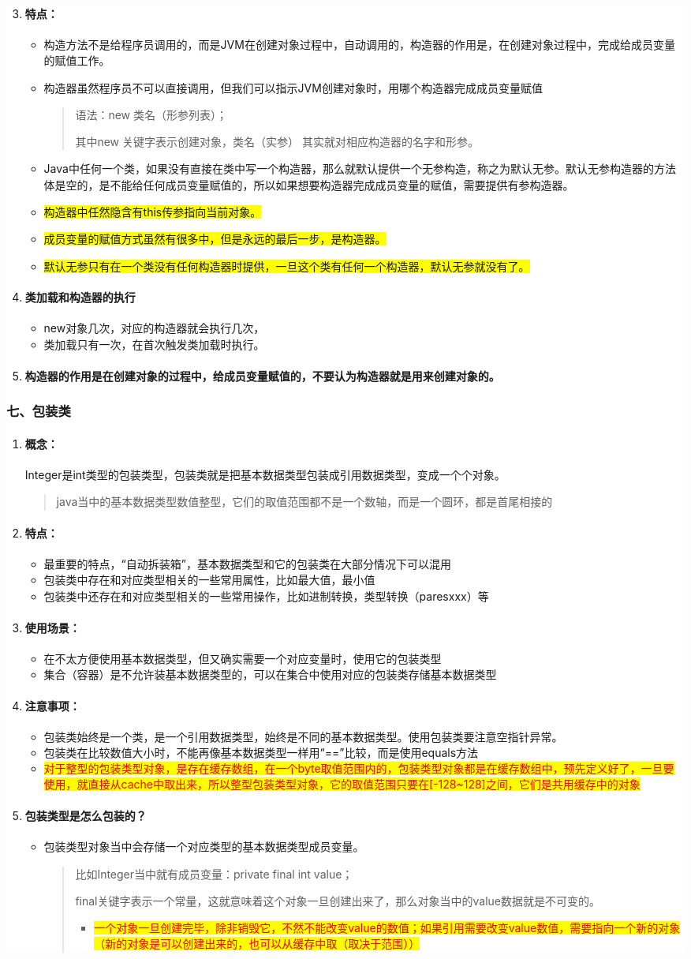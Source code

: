 3. #### 特点：

   - 构造方法不是给程序员调用的，而是JVM在创建对象过程中，自动调用的，构造器的作用是，在创建对象过程中，完成给成员变量的赋值工作。

   - 构造器虽然程序员不可以直接调用，但我们可以指示JVM创建对象时，用哪个构造器完成成员变量赋值

     > 语法：new 类名（形参列表）；
     >
     > 其中new 关键字表示创建对象，类名（实参） 其实就对相应构造器的名字和形参。

   - Java中任何一个类，如果没有直接在类中写一个构造器，那么就默认提供一个无参构造，称之为默认无参。默认无参构造器的方法体是空的，是不能给任何成员变量赋值的，所以如果想要构造器完成成员变量的赋值，需要提供有参构造器。

   - <span style="background:yellow">构造器中任然隐含有this传参指向当前对象。</span>

   - <span style="background:yellow">成员变量的赋值方式虽然有很多中，但是永远的最后一步，是构造器。</span>

   - <span style="background:yellow">默认无参只有在一个类没有任何构造器时提供，一旦这个类有任何一个构造器，默认无参就没有了。</span>

4. #### 类加载和构造器的执行

   - new对象几次，对应的构造器就会执行几次，
   - 类加载只有一次，在首次触发类加载时执行。

5. #### 构造器的作用是在创建对象的过程中，给成员变量赋值的，不要认为构造器就是用来创建对象的。

### 七、包装类

1. #### 概念：

   Integer是int类型的包装类型，包装类就是把基本数据类型包装成引用数据类型，变成一个个对象。

   > java当中的基本数据类型数值整型，它们的取值范围都不是一个数轴，而是一个圆环，都是首尾相接的

2. #### 特点：

   - 最重要的特点，“自动拆装箱”，基本数据类型和它的包装类在大部分情况下可以混用
   - 包装类中存在和对应类型相关的一些常用属性，比如最大值，最小值
   - 包装类中还存在和对应类型相关的一些常用操作，比如进制转换，类型转换（paresxxx）等

3. #### 使用场景：

   - 在不太方便使用基本数据类型，但又确实需要一个对应变量时，使用它的包装类型
   - 集合（容器）是不允许装基本数据类型的，可以在集合中使用对应的包装类存储基本数据类型

4. #### 注意事项：

   - 包装类始终是一个类，是一个引用数据类型，始终是不同的基本数据类型。使用包装类要注意空指针异常。
   - 包装类在比较数值大小时，不能再像基本数据类型一样用“==”比较，而是使用equals方法
   - <span style="background:yellow;color:red">对于整型的包装类型对象，是存在缓存数组，在一个byte取值范围内的，包装类型对象都是在缓存数组中，预先定义好了，一旦要使用，就直接从cache中取出来，所以整型包装类型对象，它的取值范围只要在[-128~128]之间，它们是共用缓存中的对象</span>

5. #### 包装类型是怎么包装的？

   - 包装类型对象当中会存储一个对应类型的基本数据类型成员变量。

     > 比如Integer当中就有成员变量：private final int value；
     >
     > final关键字表示一个常量，这就意味着这个对象一旦创建出来了，那么对象当中的value数据就是不可变的。
     >
     > - <span style="background:yellow;color:red">一个对象一旦创建完毕，除非销毁它，不然不能改变value的数值；如果引用需要改变value数值，需要指向一个新的对象（新的对象是可以创建出来的，也可以从缓存中取（取决于范围））</span>
